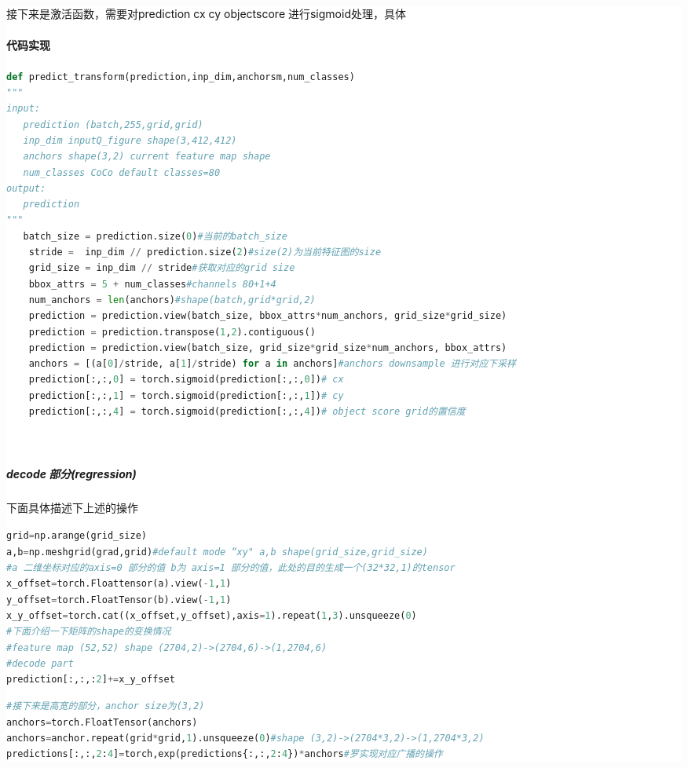 接下来是激活函数，需要对prediction cx cy objectscore 进行sigmoid处理，具体

#### 代码实现

 ```python
 def predict_transform(prediction,inp_dim,anchorsm,num_classes)
 """
 input:
 	prediction (batch,255,grid,grid)
 	inp_dim inputQ_figure shape(3,412,412)
 	anchors shape(3,2) current feature map shape
 	num_classes CoCo default classes=80
 output:
 	prediction
 """
 	batch_size = prediction.size(0)#当前的batch_size
     stride =  inp_dim // prediction.size(2)#size(2)为当前特征图的size
     grid_size = inp_dim // stride#获取对应的grid size
     bbox_attrs = 5 + num_classes#channels 80+1+4
     num_anchors = len(anchors)#shape(batch,grid*grid,2)
     prediction = prediction.view(batch_size, bbox_attrs*num_anchors, grid_size*grid_size)
     prediction = prediction.transpose(1,2).contiguous()
     prediction = prediction.view(batch_size, grid_size*grid_size*num_anchors, bbox_attrs)
     anchors = [(a[0]/stride, a[1]/stride) for a in anchors]#anchors downsample 进行对应下采样
     prediction[:,:,0] = torch.sigmoid(prediction[:,:,0])# cx
     prediction[:,:,1] = torch.sigmoid(prediction[:,:,1])# cy
     prediction[:,:,4] = torch.sigmoid(prediction[:,:,4])# object score grid的置信度
     
     
 ```

##### decode 部分(regression)

下面具体描述下上述的操作

```python
grid=np.arange(grid_size)
a,b=np.meshgrid(grad,grid)#default mode “xy" a,b shape(grid_size,grid_size)
#a 二维坐标对应的axis=0 部分的值 b为 axis=1 部分的值，此处的目的生成一个(32*32,1)的tensor
x_offset=torch.Floattensor(a).view(-1,1)
y_offset=torch.FloatTensor(b).view(-1,1)
x_y_offset=torch.cat((x_offset,y_offset),axis=1).repeat(1,3).unsqueeze(0)
#下面介绍一下矩阵的shape的变换情况
#feature map (52,52) shape (2704,2)->(2704,6)->(1,2704,6)
#decode part
prediction[:,:,:2]+=x_y_offset
```

```python
#接下来是高宽的部分，anchor size为(3,2)
anchors=torch.FloatTensor(anchors)
anchors=anchor.repeat(grid*grid,1).unsqueeze(0)#shape (3,2)->(2704*3,2)->(1,2704*3,2)
predictions[:,:,2:4]=torch,exp(predictions{:,:,2:4})*anchors#罗实现对应广播的操作
```
